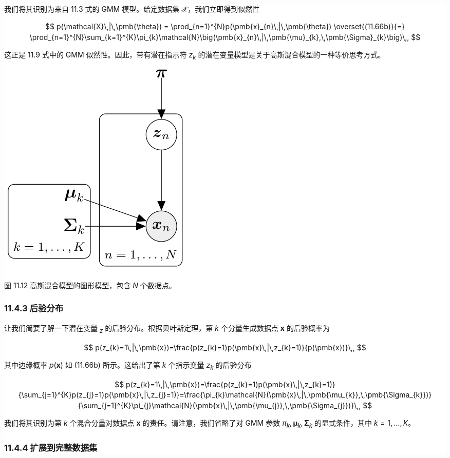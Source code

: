 我们将其识别为来自 11.3 式的 GMM 模型。给定数据集 $\mathcal{X}$，我们立即得到似然性

$$
p(\mathcal{X}\,|\,\pmb{\theta}) = \prod_{n=1}^{N}p(\pmb{x}_{n}\,|\,\pmb{\theta}) \overset{(11.66b)}{=} \prod_{n=1}^{N}\sum_{k=1}^{K}\pi_{k}\mathcal{N}\big(\pmb{x}_{n}\,|\,\pmb{\mu}_{k},\,\pmb{\Sigma}_{k}\big)\,,
$$

这正是 11.9 式中的 GMM 似然性。因此，带有潜在指示符 $z_{k}$ 的潜在变量模型是关于高斯混合模型的一种等价思考方式。

![](images/9c0ca67e3bd658c4fbd875e31d0b00cc9e3606b296c3b562f1c53e06e77958df.jpg)

图 11.12 高斯混合模型的图形模型，包含 $N$ 个数据点。

### 11.4.3 后验分布  

让我们简要了解一下潜在变量 $_z$ 的后验分布。根据贝叶斯定理，第 $k$ 个分量生成数据点 $\pmb{x}$ 的后验概率为

$$
p(z_{k}=1\,|\,\pmb{x})=\frac{p(z_{k}=1)p(\pmb{x}\,|\,z_{k}=1)}{p(\pmb{x})}\,,
$$

其中边缘概率 $p(\pmb{x})$ 如 (11.66b) 所示。这给出了第 $k$ 个指示变量 $z_{k}$ 的后验分布

$$
p(z_{k}=1\,|\,\pmb{x})=\frac{p(z_{k}=1)p(\pmb{x}\,|\,z_{k}=1)}{\sum_{j=1}^{K}p(z_{j}=1)p(\pmb{x}\,|\,z_{j}=1)}=\frac{\pi_{k}\mathcal{N}(\pmb{x}\,|\,\pmb{\mu_{k}},\,\pmb{\Sigma_{k}})}{\sum_{j=1}^{K}\pi_{j}\mathcal{N}(\pmb{x}\,|\,\pmb{\mu_{j}},\,\pmb{\Sigma_{j}})}\,,
$$

我们将其识别为第 $k$ 个混合分量对数据点 $\pmb{x}$ 的责任。请注意，我们省略了对 GMM 参数 $\pi_{k},\pmb{\mu}_{k},\pmb{\Sigma}_{k}$ 的显式条件，其中 $k=1,\ldots,K$。

### 11.4.4 扩展到完整数据集  
